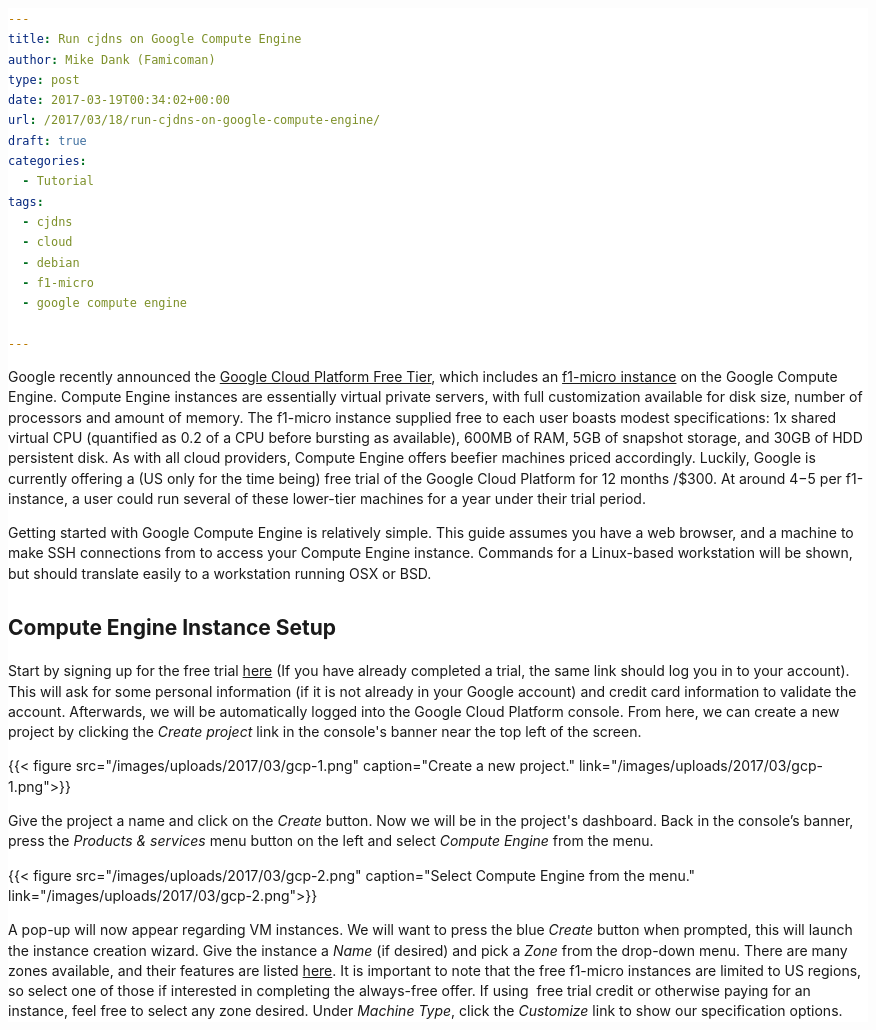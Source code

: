 ```yaml
---
title: Run cjdns on Google Compute Engine
author: Mike Dank (Famicoman)
type: post
date: 2017-03-19T00:34:02+00:00
url: /2017/03/18/run-cjdns-on-google-compute-engine/
draft: true
categories:
  - Tutorial
tags:
  - cjdns
  - cloud
  - debian
  - f1-micro
  - google compute engine

---
```

Google recently announced the [Google Cloud Platform Free Tier][1], which includes an [f1-micro instance][2] on the Google Compute Engine. Compute Engine instances are essentially virtual private servers, with full customization available for disk size, number of processors and amount of memory. The f1-micro instance supplied free to each user boasts modest specifications: 1x shared virtual CPU (quantified as 0.2 of a CPU before bursting as available), 600MB of RAM, 5GB of snapshot storage, and 30GB of HDD persistent disk. As with all cloud providers, Compute Engine offers beefier machines priced accordingly. Luckily, Google is currently offering a (US only for the time being) free trial of the Google Cloud Platform for 12 months /$300. At around $4-$5 per f1-instance, a user could run several of these lower-tier machines for a year under their trial period.

Getting started with Google Compute Engine is relatively simple. This guide assumes you have a web browser, and a machine to make SSH connections from to access your Compute Engine instance. Commands for a Linux-based workstation will be shown, but should translate easily to a workstation running OSX or BSD.

## Compute Engine Instance Setup

Start by signing up for the free trial [here][1] (If you have already completed a trial, the same link should log you in to your account). This will ask for some personal information (if it is not already in your Google account) and credit card information to validate the account. Afterwards, we will be automatically logged into the Google Cloud Platform console. From here, we can create a new project by clicking the _Create project_ link in the console's banner near the top left of the screen.

{{< figure src="/images/uploads/2017/03/gcp-1.png" caption="Create a new project." link="/images/uploads/2017/03/gcp-1.png">}}

Give the project a name and click on the _Create_ button. Now we will be in the project's dashboard. Back in the console&#8217;s banner, press the _Products & services_ menu button on the left and select _Compute Engine_ from the menu.

{{< figure src="/images/uploads/2017/03/gcp-2.png" caption="Select Compute Engine from the menu." link="/images/uploads/2017/03/gcp-2.png">}}

A pop-up will now appear regarding VM instances. We will want to press the blue _Create_ button when prompted, this will launch the instance creation wizard. Give the instance a _Name_ (if desired) and pick a _Zone_ from the drop-down menu. There are many zones available, and their features are listed [here][3]. It is important to note that the free f1-micro instances are limited to US regions, so select one of those if interested in completing the always-free offer. If using  free trial credit or otherwise paying for an instance, feel free to select any zone desired. Under _Machine Type_, click the _Customize_ link to show our specification options.


 [1]: https://cloud.google.com/free/
 [2]: https://cloud.google.com/compute/docs/machine-types
 [3]: https://cloud.google.com/compute/docs/regions-zones/regions-zones
 [4]: https://cloud.google.com/compute/pricing#network